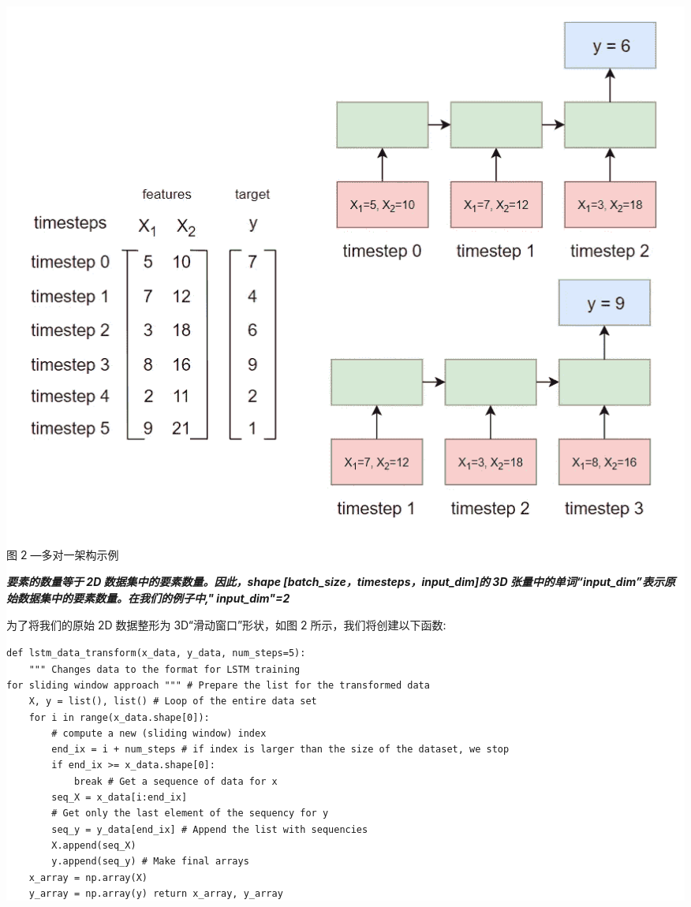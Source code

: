 ![](img/325f00521b21f7b1dfd4b1dcf80d18c6.png)

图 2 —多对一架构示例

***要素的数量等于 2D 数据集中的要素数量。因此，shape [batch_size，timesteps，input_dim]的 3D 张量中的单词“input_dim”表示原始数据集中的要素数量。在我们的例子中," input_dim"=2***

为了将我们的原始 2D 数据整形为 3D“滑动窗口”形状，如图 2 所示，我们将创建以下函数:

```
def lstm_data_transform(x_data, y_data, num_steps=5):
    """ Changes data to the format for LSTM training 
for sliding window approach """ # Prepare the list for the transformed data
    X, y = list(), list() # Loop of the entire data set
    for i in range(x_data.shape[0]):
        # compute a new (sliding window) index
        end_ix = i + num_steps # if index is larger than the size of the dataset, we stop
        if end_ix >= x_data.shape[0]:
            break # Get a sequence of data for x
        seq_X = x_data[i:end_ix]
        # Get only the last element of the sequency for y
        seq_y = y_data[end_ix] # Append the list with sequencies
        X.append(seq_X)
        y.append(seq_y) # Make final arrays
    x_array = np.array(X)
    y_array = np.array(y) return x_array, y_array
```
